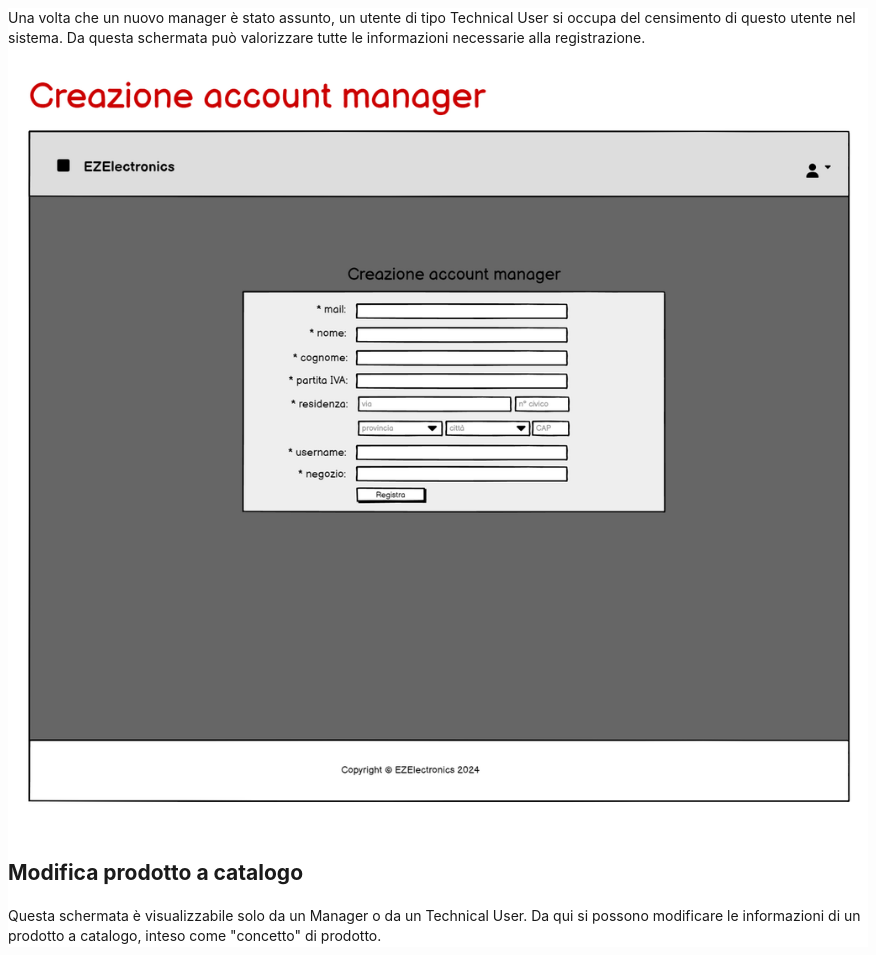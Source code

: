 Una volta che un nuovo manager è stato assunto, un utente di tipo Technical User si occupa del censimento di questo utente nel sistema.
Da questa schermata può valorizzare tutte le informazioni necessarie alla registrazione.

![Creazione Account Manager](./assets/GUIv2/3-profile5.png)

## Modifica prodotto a catalogo

Questa schermata è visualizzabile solo da un Manager o da un Technical User.
Da qui si possono modificare le informazioni di un prodotto a catalogo, inteso come "concetto" di prodotto.
